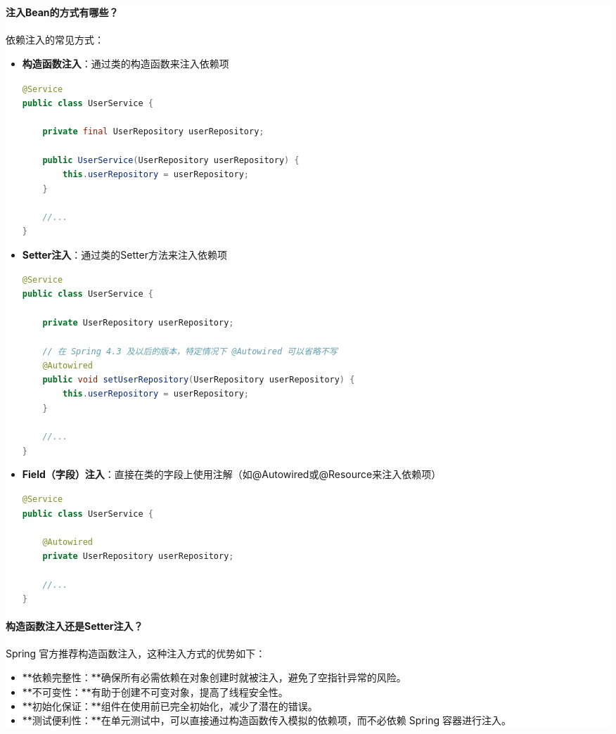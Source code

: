 #### 注入Bean的方式有哪些？

依赖注入的常见方式：

- **构造函数注入**：通过类的构造函数来注入依赖项

  ```java
  @Service
  public class UserService {
  
      private final UserRepository userRepository;
  
      public UserService(UserRepository userRepository) {
          this.userRepository = userRepository;
      }
  
      //...
  }
  ```

- **Setter注入**：通过类的Setter方法来注入依赖项

  ```java
  @Service
  public class UserService {
  
      private UserRepository userRepository;
  
      // 在 Spring 4.3 及以后的版本，特定情况下 @Autowired 可以省略不写
      @Autowired
      public void setUserRepository(UserRepository userRepository) {
          this.userRepository = userRepository;
      }
  
      //...
  }
  ```

- **Field（字段）注入**：直接在类的字段上使用注解（如@Autowired或@Resource来注入依赖项）

  ```java
  @Service
  public class UserService {
  
      @Autowired
      private UserRepository userRepository;
  
      //...
  }
  ```

#### 构造函数注入还是Setter注入？

Spring 官方推荐构造函数注入，这种注入方式的优势如下：

- **依赖完整性：**确保所有必需依赖在对象创建时就被注入，避免了空指针异常的风险。
- **不可变性：**有助于创建不可变对象，提高了线程安全性。
- **初始化保证：**组件在使用前已完全初始化，减少了潜在的错误。
- **测试便利性：**在单元测试中，可以直接通过构造函数传入模拟的依赖项，而不必依赖 Spring 容器进行注入。
